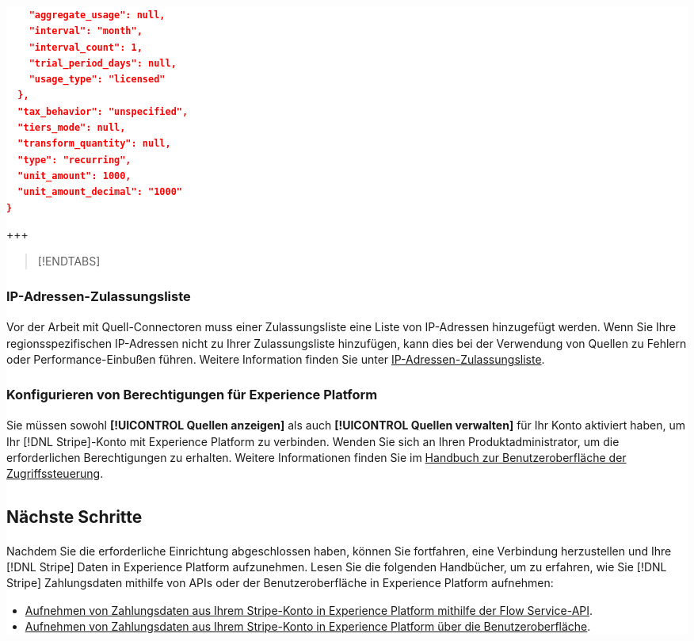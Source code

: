 ```json
    "aggregate_usage": null,
    "interval": "month",
    "interval_count": 1,
    "trial_period_days": null,
    "usage_type": "licensed"
  },
  "tax_behavior": "unspecified",
  "tiers_mode": null,
  "transform_quantity": null,
  "type": "recurring",
  "unit_amount": 1000,
  "unit_amount_decimal": "1000"
}
```

+++

>[!ENDTABS]


### IP-Adressen-Zulassungsliste

Vor der Arbeit mit Quell-Connectoren muss einer Zulassungsliste eine Liste von IP-Adressen hinzugefügt werden. Wenn Sie Ihre regionsspezifischen IP-Adressen nicht zu Ihrer Zulassungsliste hinzufügen, kann dies bei der Verwendung von Quellen zu Fehlern oder Performance-Einbußen führen. Weitere Information finden Sie unter [IP-Adressen-Zulassungsliste](../../ip-address-allow-list.md).

### Konfigurieren von Berechtigungen für Experience Platform

Sie müssen sowohl **[!UICONTROL Quellen anzeigen]** als auch **[!UICONTROL Quellen verwalten]** für Ihr Konto aktiviert haben, um Ihr [!DNL Stripe]-Konto mit Experience Platform zu verbinden. Wenden Sie sich an Ihren Produktadministrator, um die erforderlichen Berechtigungen zu erhalten. Weitere Informationen finden Sie im [Handbuch zur Benutzeroberfläche der Zugriffssteuerung](../../../access-control/ui/overview.md).

## Nächste Schritte

Nachdem Sie die erforderliche Einrichtung abgeschlossen haben, können Sie fortfahren, eine Verbindung herzustellen und Ihre [!DNL Stripe] Daten in Experience Platform aufzunehmen. Lesen Sie die folgenden Handbücher, um zu erfahren, wie Sie [!DNL Stripe] Zahlungsdaten mithilfe von APIs oder der Benutzeroberfläche in Experience Platform aufnehmen:

* [Aufnehmen von Zahlungsdaten aus Ihrem Stripe-Konto in Experience Platform mithilfe der Flow Service-API](../../tutorials/api/create/payments/stripe.md).
* [Aufnehmen von Zahlungsdaten aus Ihrem Stripe-Konto in Experience Platform über die Benutzeroberfläche](../../tutorials/ui/create/payments/stripe.md).
